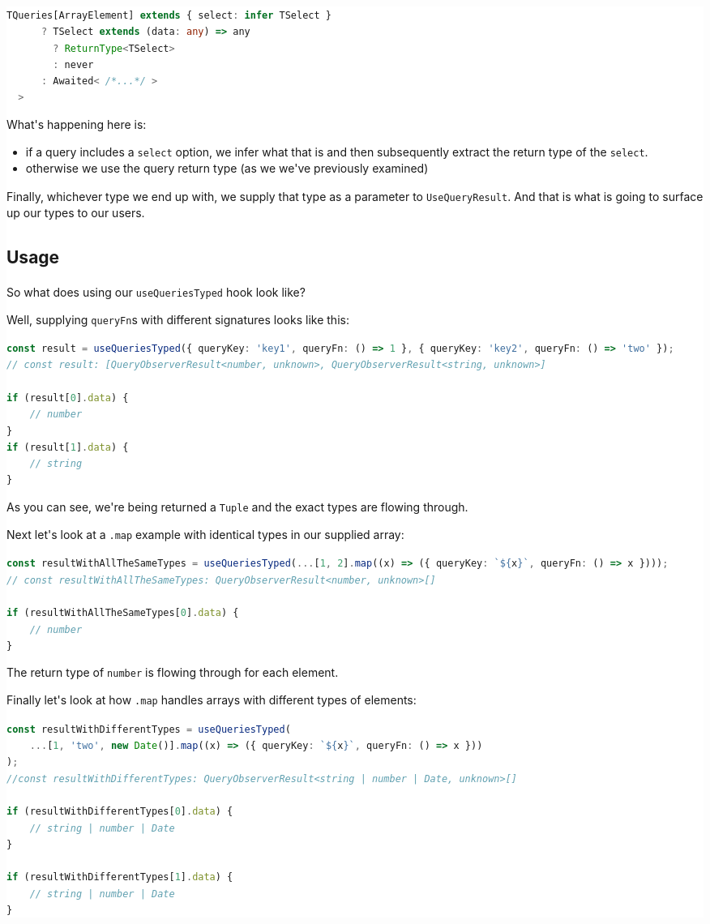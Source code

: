 ```ts
TQueries[ArrayElement] extends { select: infer TSelect }
      ? TSelect extends (data: any) => any
        ? ReturnType<TSelect>
        : never
      : Awaited< /*...*/ >
  >
```

What's happening here is:

- if a query includes a `select` option, we infer what that is and then subsequently extract the return type of the `select`.
- otherwise we use the query return type (as we we've previously examined)



Finally, whichever type we end up with, we supply that type as a parameter to `UseQueryResult`. And that is what is going to surface up our types to our users.

## Usage

So what does using our `useQueriesTyped` hook look like?

Well, supplying `queryFn`s with different signatures looks like this:

```ts
const result = useQueriesTyped({ queryKey: 'key1', queryFn: () => 1 }, { queryKey: 'key2', queryFn: () => 'two' });
// const result: [QueryObserverResult<number, unknown>, QueryObserverResult<string, unknown>]

if (result[0].data) {
    // number
}
if (result[1].data) {
    // string
}
```

As you can see, we're being returned a `Tuple` and the exact types are flowing through.

Next let's look at a `.map` example with identical types in our supplied array:

```ts
const resultWithAllTheSameTypes = useQueriesTyped(...[1, 2].map((x) => ({ queryKey: `${x}`, queryFn: () => x })));
// const resultWithAllTheSameTypes: QueryObserverResult<number, unknown>[]

if (resultWithAllTheSameTypes[0].data) {
    // number
}
```

The return type of `number` is flowing through for each element.

Finally let's look at how `.map` handles arrays with different types of elements:

```ts
const resultWithDifferentTypes = useQueriesTyped(
    ...[1, 'two', new Date()].map((x) => ({ queryKey: `${x}`, queryFn: () => x }))
);
//const resultWithDifferentTypes: QueryObserverResult<string | number | Date, unknown>[]

if (resultWithDifferentTypes[0].data) {
    // string | number | Date
}

if (resultWithDifferentTypes[1].data) {
    // string | number | Date
}

```

  [ArrayElement in keyof TQueries]: UseQueryResult<
  [ArrayElement in keyof TQueries]: UseQueryResult<